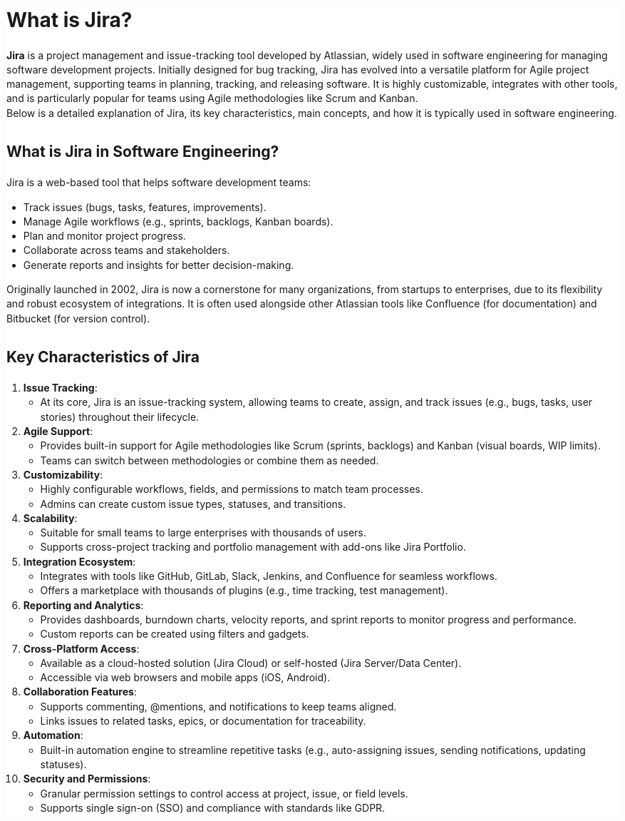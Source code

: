 # What is Jira? 

**Jira** is a project management and issue-tracking tool developed by Atlassian, widely used in software engineering for managing software development projects. Initially designed for bug tracking, Jira has evolved into a versatile platform for Agile project management, supporting teams in planning, tracking, and releasing software. It is highly customizable, integrates with other tools, and is particularly popular for teams using Agile methodologies like Scrum and Kanban.  
Below is a detailed explanation of Jira, its key characteristics, main concepts, and how it is typically used in software engineering.

## What is Jira in Software Engineering?

Jira is a web-based tool that helps software development teams:

* Track issues (bugs, tasks, features, improvements).  
* Manage Agile workflows (e.g., sprints, backlogs, Kanban boards).  
* Plan and monitor project progress.  
* Collaborate across teams and stakeholders.  
* Generate reports and insights for better decision-making.

Originally launched in 2002, Jira is now a cornerstone for many organizations, from startups to enterprises, due to its flexibility and robust ecosystem of integrations. It is often used alongside other Atlassian tools like Confluence (for documentation) and Bitbucket (for version control).

## Key Characteristics of Jira

1. **Issue Tracking**:  
   * At its core, Jira is an issue-tracking system, allowing teams to create, assign, and track issues (e.g., bugs, tasks, user stories) throughout their lifecycle.  
2. **Agile Support**:  
   * Provides built-in support for Agile methodologies like Scrum (sprints, backlogs) and Kanban (visual boards, WIP limits).  
   * Teams can switch between methodologies or combine them as needed.  
3. **Customizability**:  
   * Highly configurable workflows, fields, and permissions to match team processes.  
   * Admins can create custom issue types, statuses, and transitions.  
4. **Scalability**:  
   * Suitable for small teams to large enterprises with thousands of users.  
   * Supports cross-project tracking and portfolio management with add-ons like Jira Portfolio.  
5. **Integration Ecosystem**:  
   * Integrates with tools like GitHub, GitLab, Slack, Jenkins, and Confluence for seamless workflows.  
   * Offers a marketplace with thousands of plugins (e.g., time tracking, test management).  
6. **Reporting and Analytics**:  
   * Provides dashboards, burndown charts, velocity reports, and sprint reports to monitor progress and performance.  
   * Custom reports can be created using filters and gadgets.  
7. **Cross-Platform Access**:  
   * Available as a cloud-hosted solution (Jira Cloud) or self-hosted (Jira Server/Data Center).  
   * Accessible via web browsers and mobile apps (iOS, Android).  
8. **Collaboration Features**:  
   * Supports commenting, @mentions, and notifications to keep teams aligned.  
   * Links issues to related tasks, epics, or documentation for traceability.  
9. **Automation**:  
   * Built-in automation engine to streamline repetitive tasks (e.g., auto-assigning issues, sending notifications, updating statuses).  
10. **Security and Permissions**:  
    * Granular permission settings to control access at project, issue, or field levels.  
    * Supports single sign-on (SSO) and compliance with standards like GDPR.
